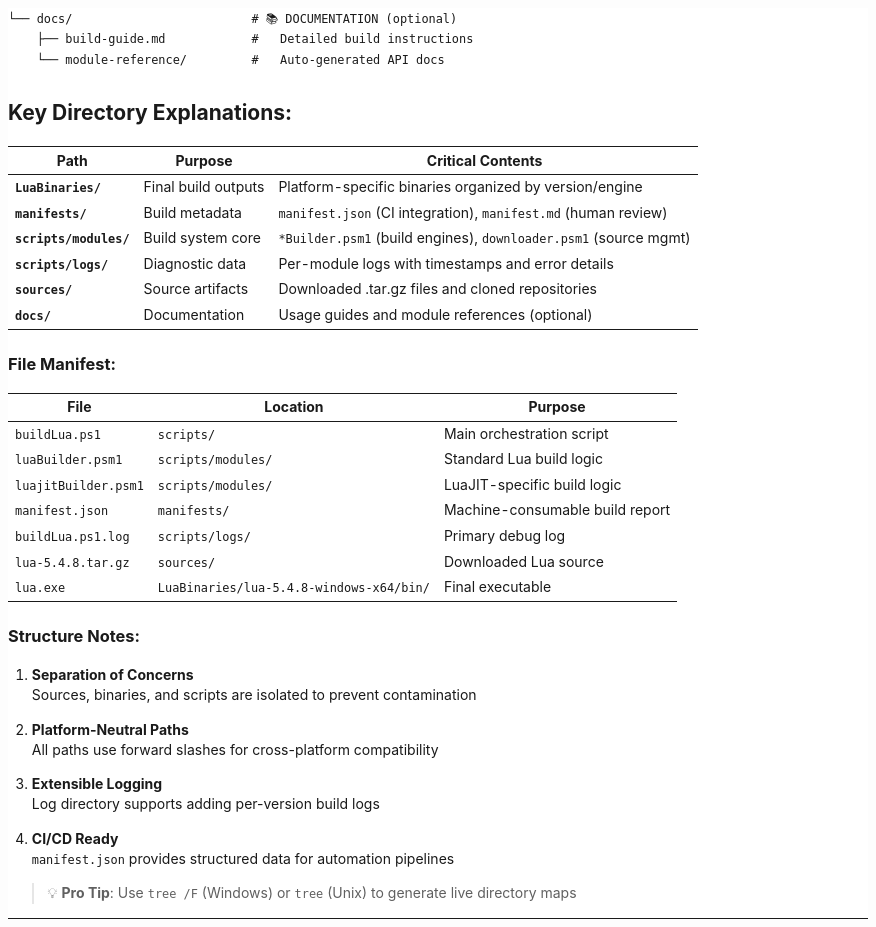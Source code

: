 ```plaintext
└── docs/                         # 📚 DOCUMENTATION (optional)
    ├── build-guide.md            #   Detailed build instructions
    └── module-reference/         #   Auto-generated API docs
```

## Key Directory Explanations:

| Path | Purpose | Critical Contents |
| --- | --- | --- |
| **`LuaBinaries/`** | Final build outputs | Platform-specific binaries organized by version/engine |
| **`manifests/`** | Build metadata | `manifest.json` (CI integration), `manifest.md` (human review) |
| **`scripts/modules/`** | Build system core | `*Builder.psm1` (build engines), `downloader.psm1` (source mgmt) |
| **`scripts/logs/`** | Diagnostic data | Per-module logs with timestamps and error details |
| **`sources/`** | Source artifacts | Downloaded .tar.gz files and cloned repositories |
| **`docs/`** | Documentation | Usage guides and module references (optional) |

### File Manifest:

| File | Location | Purpose |
| --- | --- | --- |
| `buildLua.ps1` | `scripts/` | Main orchestration script |
| `luaBuilder.psm1` | `scripts/modules/` | Standard Lua build logic |
| `luajitBuilder.psm1` | `scripts/modules/` | LuaJIT-specific build logic |
| `manifest.json` | `manifests/` | Machine-consumable build report |
| `buildLua.ps1.log` | `scripts/logs/` | Primary debug log |
| `lua-5.4.8.tar.gz` | `sources/` | Downloaded Lua source |
| `lua.exe` | `LuaBinaries/lua-5.4.8-windows-x64/bin/` | Final executable |

### Structure Notes:

1. **Separation of Concerns**  
  Sources, binaries, and scripts are isolated to prevent contamination
  
2. **Platform-Neutral Paths**  
  All paths use forward slashes for cross-platform compatibility
  
3. **Extensible Logging**  
  Log directory supports adding per-version build logs
  
4. **CI/CD Ready**  
  `manifest.json` provides structured data for automation pipelines
  

> 💡 **Pro Tip**: Use `tree /F` (Windows) or `tree` (Unix) to generate live directory maps

---